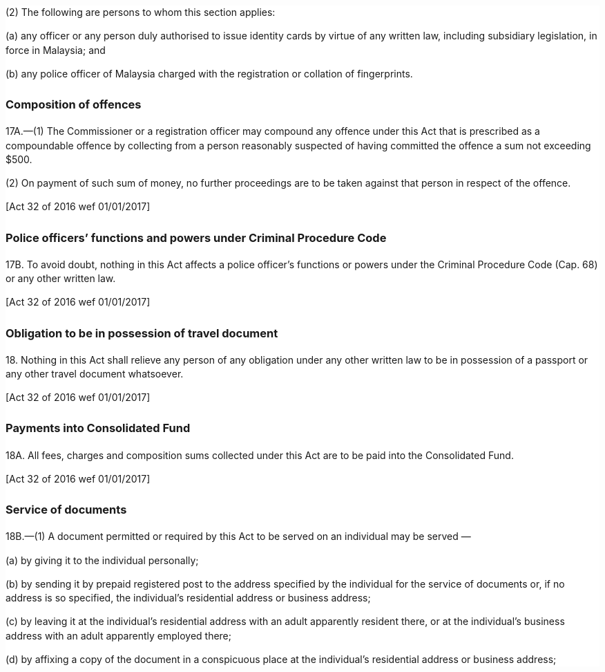 (2) The following are persons to whom this section applies:

(a) any officer or any person duly authorised to issue identity cards by virtue of any written law, including subsidiary legislation, in force in Malaysia; and

(b) any police officer of Malaysia charged with the registration or collation of fingerprints.

### Composition of offences

17A\.—(1) The Commissioner or a registration officer may compound any offence under this Act that is prescribed as a compoundable offence by collecting from a person reasonably suspected of having committed the offence a sum not exceeding $500.

(2) On payment of such sum of money, no further proceedings are to be taken against that person in respect of the offence.

[Act 32 of 2016 wef 01/01/2017]

### Police officers’ functions and powers under Criminal Procedure Code

17B\. To avoid doubt, nothing in this Act affects a police officer’s functions or powers under the Criminal Procedure Code (Cap. 68) or any other written law.

[Act 32 of 2016 wef 01/01/2017]

### Obligation to be in possession of travel document

18\. Nothing in this Act shall relieve any person of any obligation under any other written law to be in possession of a passport or any other travel document whatsoever.

[Act 32 of 2016 wef 01/01/2017]

### Payments into Consolidated Fund

18A\. All fees, charges and composition sums collected under this Act are to be paid into the Consolidated Fund.

[Act 32 of 2016 wef 01/01/2017]

### Service of documents

18B\.—(1) A document permitted or required by this Act to be served on an individual may be served —

(a) by giving it to the individual personally;

(b) by sending it by prepaid registered post to the address specified by the individual for the service of documents or, if no address is so specified, the individual’s residential address or business address;

(c) by leaving it at the individual’s residential address with an adult apparently resident there, or at the individual’s business address with an adult apparently employed there;

(d) by affixing a copy of the document in a conspicuous place at the individual’s residential address or business address;
